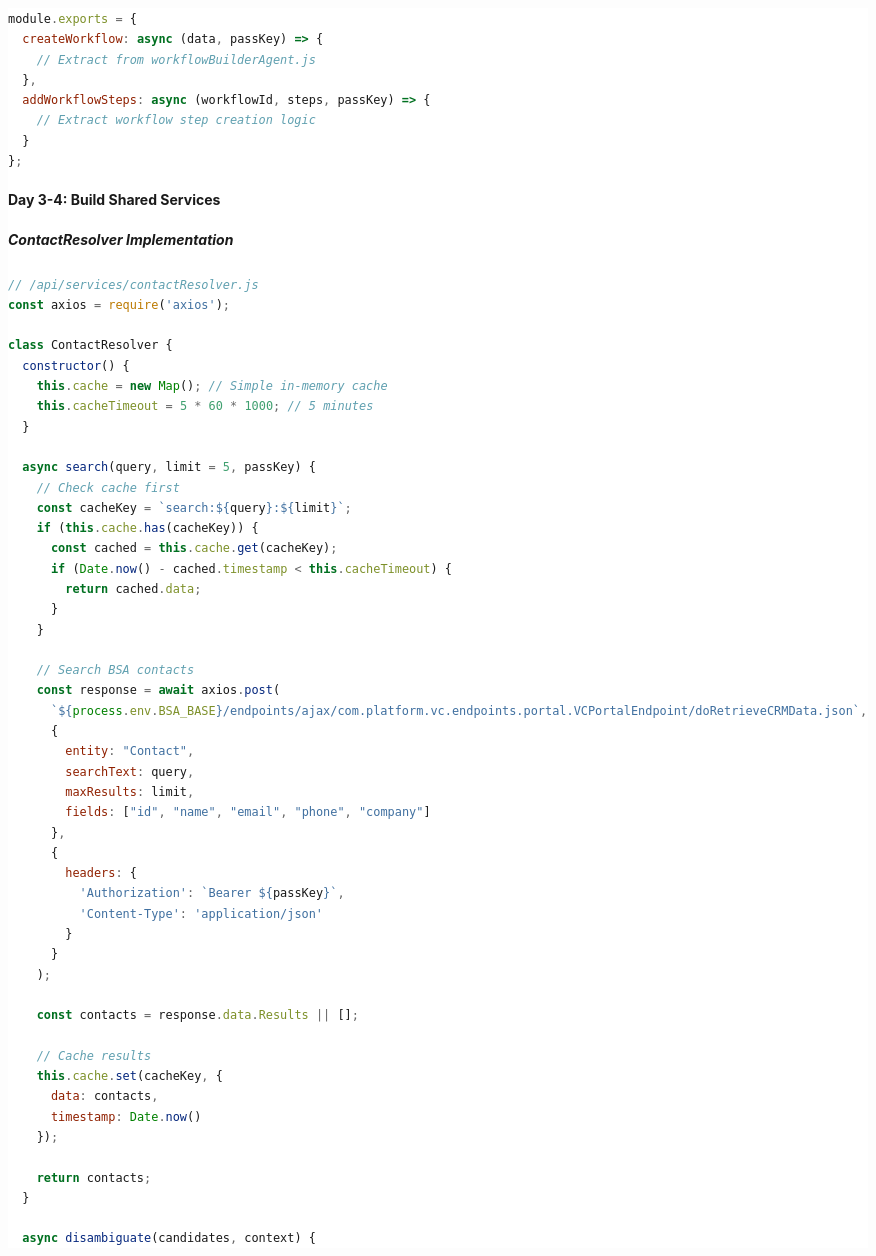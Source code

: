 ```javascript
module.exports = {
  createWorkflow: async (data, passKey) => {
    // Extract from workflowBuilderAgent.js
  },
  addWorkflowSteps: async (workflowId, steps, passKey) => {
    // Extract workflow step creation logic
  }
};
```

#### Day 3-4: Build Shared Services

##### ContactResolver Implementation
```javascript
// /api/services/contactResolver.js
const axios = require('axios');

class ContactResolver {
  constructor() {
    this.cache = new Map(); // Simple in-memory cache
    this.cacheTimeout = 5 * 60 * 1000; // 5 minutes
  }

  async search(query, limit = 5, passKey) {
    // Check cache first
    const cacheKey = `search:${query}:${limit}`;
    if (this.cache.has(cacheKey)) {
      const cached = this.cache.get(cacheKey);
      if (Date.now() - cached.timestamp < this.cacheTimeout) {
        return cached.data;
      }
    }

    // Search BSA contacts
    const response = await axios.post(
      `${process.env.BSA_BASE}/endpoints/ajax/com.platform.vc.endpoints.portal.VCPortalEndpoint/doRetrieveCRMData.json`,
      {
        entity: "Contact",
        searchText: query,
        maxResults: limit,
        fields: ["id", "name", "email", "phone", "company"]
      },
      {
        headers: {
          'Authorization': `Bearer ${passKey}`,
          'Content-Type': 'application/json'
        }
      }
    );

    const contacts = response.data.Results || [];
    
    // Cache results
    this.cache.set(cacheKey, {
      data: contacts,
      timestamp: Date.now()
    });

    return contacts;
  }

  async disambiguate(candidates, context) {
```